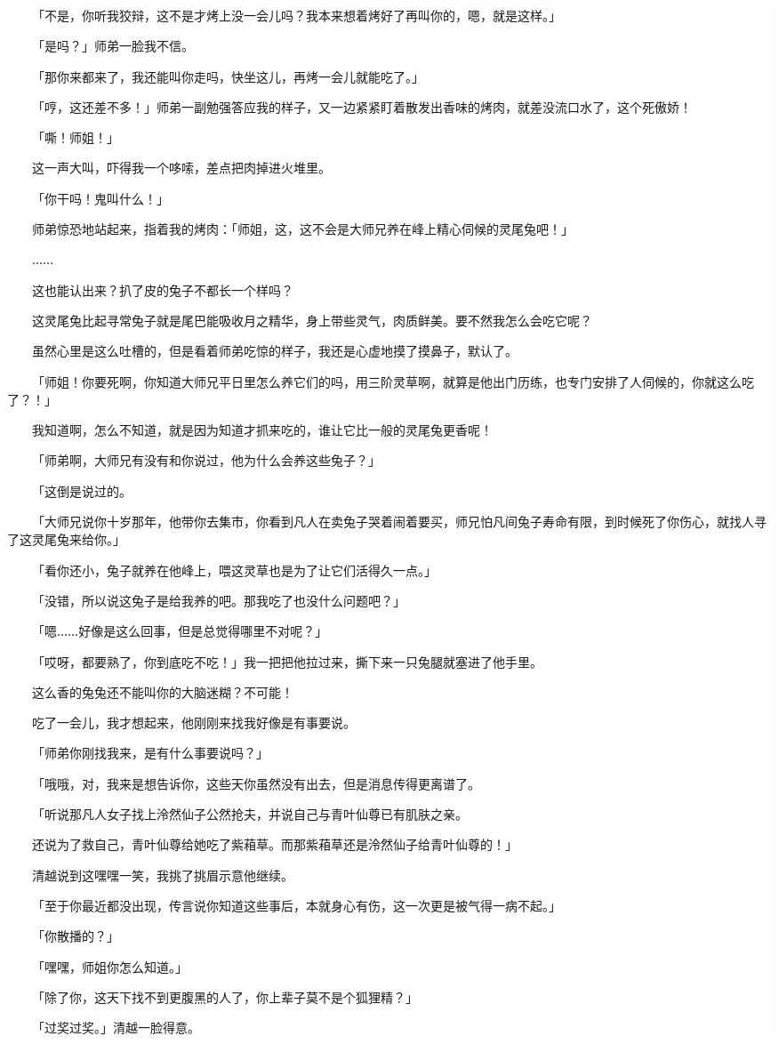 &emsp;&emsp;「不是，你听我狡辩，这不是才烤上没一会儿吗？我本来想着烤好了再叫你的，嗯，就是这样。」  
  
&emsp;&emsp;「是吗？」师弟一脸我不信。  
  
&emsp;&emsp;「那你来都来了，我还能叫你走吗，快坐这儿，再烤一会儿就能吃了。」  
  
&emsp;&emsp;「哼，这还差不多！」师弟一副勉强答应我的样子，又一边紧紧盯着散发出香味的烤肉，就差没流口水了，这个死傲娇！  
  
&emsp;&emsp;「嘶！师姐！」  
  
&emsp;&emsp;这一声大叫，吓得我一个哆嗦，差点把肉掉进火堆里。  
  
&emsp;&emsp;「你干吗！鬼叫什么！」  
  
&emsp;&emsp;师弟惊恐地站起来，指着我的烤肉：「师姐，这，这不会是大师兄养在峰上精心伺候的灵尾兔吧！」  
  
&emsp;&emsp;……  
  
&emsp;&emsp;这也能认出来？扒了皮的兔子不都长一个样吗？  
  
&emsp;&emsp;这灵尾兔比起寻常兔子就是尾巴能吸收月之精华，身上带些灵气，肉质鲜美。要不然我怎么会吃它呢？  
  
&emsp;&emsp;虽然心里是这么吐槽的，但是看着师弟吃惊的样子，我还是心虚地摸了摸鼻子，默认了。  
  
&emsp;&emsp;「师姐！你要死啊，你知道大师兄平日里怎么养它们的吗，用三阶灵草啊，就算是他出门历练，也专门安排了人伺候的，你就这么吃了？！」  
  
&emsp;&emsp;我知道啊，怎么不知道，就是因为知道才抓来吃的，谁让它比一般的灵尾兔更香呢！  
  
&emsp;&emsp;「师弟啊，大师兄有没有和你说过，他为什么会养这些兔子？」  
  
&emsp;&emsp;「这倒是说过的。  
  
&emsp;&emsp;「大师兄说你十岁那年，他带你去集市，你看到凡人在卖兔子哭着闹着要买，师兄怕凡间兔子寿命有限，到时候死了你伤心，就找人寻了这灵尾兔来给你。」  
  
&emsp;&emsp;「看你还小，兔子就养在他峰上，喂这灵草也是为了让它们活得久一点。」  
  
&emsp;&emsp;「没错，所以说这兔子是给我养的吧。那我吃了也没什么问题吧？」  
  
&emsp;&emsp;「嗯……好像是这么回事，但是总觉得哪里不对呢？」  
  
&emsp;&emsp;「哎呀，都要熟了，你到底吃不吃！」我一把把他拉过来，撕下来一只兔腿就塞进了他手里。  
  
&emsp;&emsp;这么香的兔兔还不能叫你的大脑迷糊？不可能！  
  
&emsp;&emsp;吃了一会儿，我才想起来，他刚刚来找我好像是有事要说。  
  
&emsp;&emsp;「师弟你刚找我来，是有什么事要说吗？」  
  
&emsp;&emsp;「哦哦，对，我来是想告诉你，这些天你虽然没有出去，但是消息传得更离谱了。  
  
&emsp;&emsp;「听说那凡人女子找上泠然仙子公然抢夫，并说自己与青叶仙尊已有肌肤之亲。  
  
&emsp;&emsp;还说为了救自己，青叶仙尊给她吃了紫葙草。而那紫葙草还是泠然仙子给青叶仙尊的！」  
  
&emsp;&emsp;清越说到这嘿嘿一笑，我挑了挑眉示意他继续。  
  
&emsp;&emsp;「至于你最近都没出现，传言说你知道这些事后，本就身心有伤，这一次更是被气得一病不起。」  
  
&emsp;&emsp;「你散播的？」  
  
&emsp;&emsp;「嘿嘿，师姐你怎么知道。」  
  
&emsp;&emsp;「除了你，这天下找不到更腹黑的人了，你上辈子莫不是个狐狸精？」  
  
&emsp;&emsp;「过奖过奖。」清越一脸得意。  
  